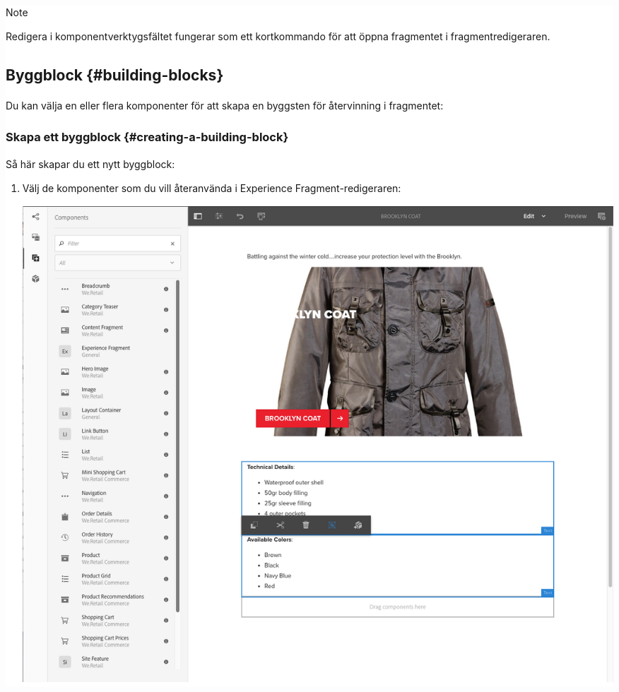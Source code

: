    >[!NOTE]
   >
   >Redigera i komponentverktygsfältet fungerar som ett kortkommando för att öppna fragmentet i fragmentredigeraren.

## Byggblock {#building-blocks}

Du kan välja en eller flera komponenter för att skapa en byggsten för återvinning i fragmentet:

### Skapa ett byggblock {#creating-a-building-block}

Så här skapar du ett nytt byggblock:

1. Välj de komponenter som du vill återanvända i Experience Fragment-redigeraren:

   ![xf-authoring-12](assets/xf-authoring-12.png)
